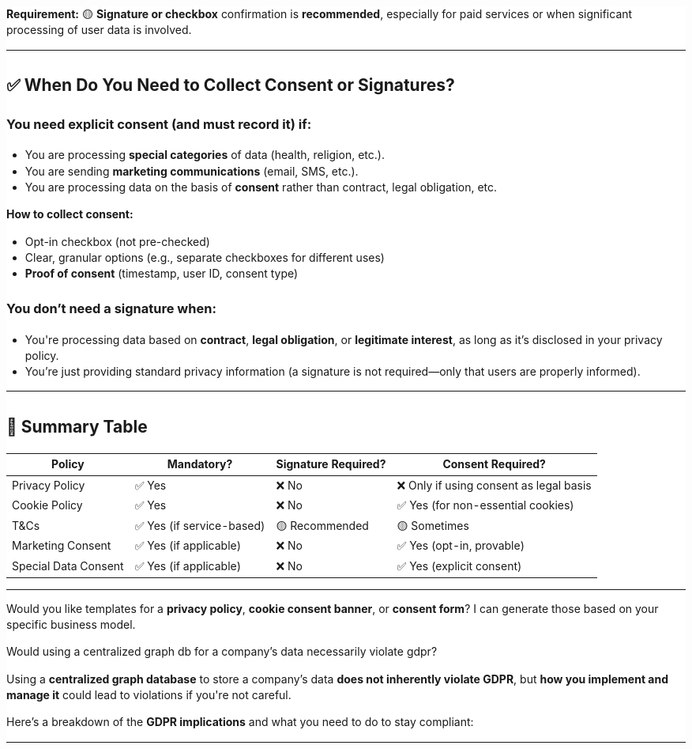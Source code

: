 **Requirement:**
🟡 **Signature or checkbox** confirmation is **recommended**, especially for paid services or when significant processing of user data is involved.

---

## ✅ When Do You Need to Collect Consent or Signatures?

### You **need explicit consent** (and must record it) if:
- You are processing **special categories** of data (health, religion, etc.).
- You are sending **marketing communications** (email, SMS, etc.).
- You are processing data on the basis of **consent** rather than contract, legal obligation, etc.

**How to collect consent:**
- Opt-in checkbox (not pre-checked)
- Clear, granular options (e.g., separate checkboxes for different uses)
- **Proof of consent** (timestamp, user ID, consent type)

### You **don’t need a signature** when:
- You're processing data based on **contract**, **legal obligation**, or **legitimate interest**, as long as it’s disclosed in your privacy policy.
- You’re just providing standard privacy information (a signature is not required—only that users are properly informed).

---

## 🎯 Summary Table

| **Policy** | **Mandatory?** | **Signature Required?** | **Consent Required?** |
|------------|----------------|--------------------------|------------------------|
| Privacy Policy | ✅ Yes | ❌ No | ❌ Only if using consent as legal basis |
| Cookie Policy | ✅ Yes | ❌ No | ✅ Yes (for non-essential cookies) |
| T&Cs | ✅ Yes (if service-based) | 🟡 Recommended | 🟡 Sometimes |
| Marketing Consent | ✅ Yes (if applicable) | ❌ No | ✅ Yes (opt-in, provable) |
| Special Data Consent | ✅ Yes (if applicable) | ❌ No | ✅ Yes (explicit consent) |

---

Would you like templates for a **privacy policy**, **cookie consent banner**, or **consent form**? I can generate those based on your specific business model.

Would using a centralized graph db for a company’s data necessarily violate gdpr?

Using a **centralized graph database** to store a company’s data **does not inherently violate GDPR**, but **how you implement and manage it** could lead to violations if you're not careful.

Here’s a breakdown of the **GDPR implications** and what you need to do to stay compliant:

---
